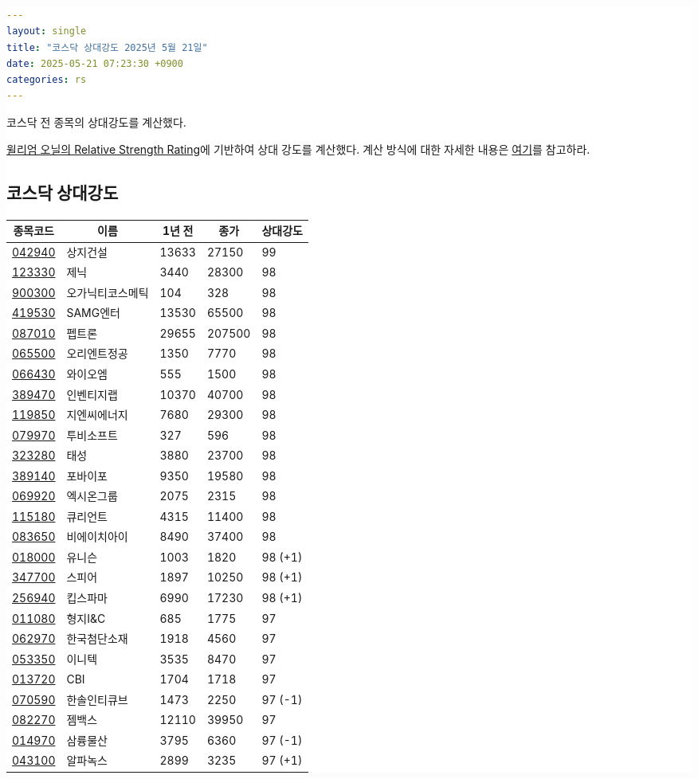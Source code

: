 ```yaml
---
layout: single
title: "코스닥 상대강도 2025년 5월 21일"
date: 2025-05-21 07:23:30 +0900
categories: rs
---
```

코스닥 전 종목의 상대강도를 계산했다.

[윌리엄 오닐의 Relative Strength Rating](https://www.williamoneil.com/proprietary-ratings-and-rankings/)에 기반하여 상대 강도를 계산했다.
계산 방식에 대한 자세한 내용은 [여기](https://dalinaum.github.io/investment/2024/08/26/how-i-calculated-relative-strength.html)를 참고하라.

## 코스닥 상대강도

|종목코드|이름|1년 전|종가|상대강도|
|------|---|-----|--|------|
|[042940](https://finance.daum.net/quotes/A042940)|상지건설|13633|27150|99 |
|[123330](https://finance.daum.net/quotes/A123330)|제닉|3440|28300|98 |
|[900300](https://finance.daum.net/quotes/A900300)|오가닉티코스메틱|104|328|98 |
|[419530](https://finance.daum.net/quotes/A419530)|SAMG엔터|13530|65500|98 |
|[087010](https://finance.daum.net/quotes/A087010)|펩트론|29655|207500|98 |
|[065500](https://finance.daum.net/quotes/A065500)|오리엔트정공|1350|7770|98 |
|[066430](https://finance.daum.net/quotes/A066430)|와이오엠|555|1500|98 |
|[389470](https://finance.daum.net/quotes/A389470)|인벤티지랩|10370|40700|98 |
|[119850](https://finance.daum.net/quotes/A119850)|지엔씨에너지|7680|29300|98 |
|[079970](https://finance.daum.net/quotes/A079970)|투비소프트|327|596|98 |
|[323280](https://finance.daum.net/quotes/A323280)|태성|3880|23700|98 |
|[389140](https://finance.daum.net/quotes/A389140)|포바이포|9350|19580|98 |
|[069920](https://finance.daum.net/quotes/A069920)|엑시온그룹|2075|2315|98 |
|[115180](https://finance.daum.net/quotes/A115180)|큐리언트|4315|11400|98 |
|[083650](https://finance.daum.net/quotes/A083650)|비에이치아이|8490|37400|98 |
|[018000](https://finance.daum.net/quotes/A018000)|유니슨|1003|1820|98 (+1)|
|[347700](https://finance.daum.net/quotes/A347700)|스피어|1897|10250|98 (+1)|
|[256940](https://finance.daum.net/quotes/A256940)|킵스파마|6990|17230|98 (+1)|
|[011080](https://finance.daum.net/quotes/A011080)|형지I&C|685|1775|97 |
|[062970](https://finance.daum.net/quotes/A062970)|한국첨단소재|1918|4560|97 |
|[053350](https://finance.daum.net/quotes/A053350)|이니텍|3535|8470|97 |
|[013720](https://finance.daum.net/quotes/A013720)|CBI|1704|1718|97 |
|[070590](https://finance.daum.net/quotes/A070590)|한솔인티큐브|1473|2250|97 (-1)|
|[082270](https://finance.daum.net/quotes/A082270)|젬백스|12110|39950|97 |
|[014970](https://finance.daum.net/quotes/A014970)|삼륭물산|3795|6360|97 (-1)|
|[043100](https://finance.daum.net/quotes/A043100)|알파녹스|2899|3235|97 (+1)|